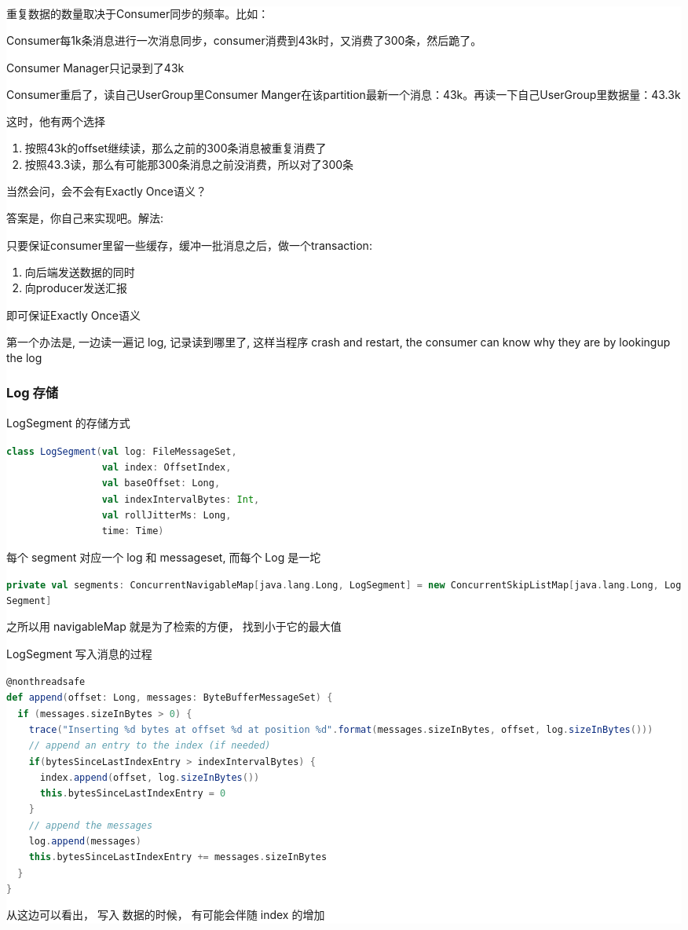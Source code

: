重复数据的数量取决于Consumer同步的频率。比如：

Consumer每1k条消息进行一次消息同步，consumer消费到43k时，又消费了300条，然后跪了。

Consumer Manager只记录到了43k

Consumer重启了，读自己UserGroup里Consumer Manger在该partition最新一个消息：43k。再读一下自己UserGroup里数据量：43.3k

这时，他有两个选择

1. 按照43k的offset继续读，那么之前的300条消息被重复消费了
2. 按照43.3读，那么有可能那300条消息之前没消费，所以对了300条

当然会问，会不会有Exactly Once语义？

答案是，你自己来实现吧。解法:

只要保证consumer里留一些缓存，缓冲一批消息之后，做一个transaction:

1. 向后端发送数据的同时
2. 向producer发送汇报

即可保证Exactly Once语义


第一个办法是, 一边读一遍记 log, 记录读到哪里了, 这样当程序 crash and restart, the consumer can
know why they are by lookingup the log

###  Log 存储

LogSegment 的存储方式

```scala
class LogSegment(val log: FileMessageSet,
                 val index: OffsetIndex,
                 val baseOffset: Long,
                 val indexIntervalBytes: Int,
                 val rollJitterMs: Long,
                 time: Time)
```

每个 segment 对应一个 log 和 messageset, 而每个 Log 是一坨

```scala
private val segments: ConcurrentNavigableMap[java.lang.Long, LogSegment] = new ConcurrentSkipListMap[java.lang.Long, LogSegment]
```

之所以用 navigableMap 就是为了检索的方便， 找到小于它的最大值

LogSegment 写入消息的过程

```scala
@nonthreadsafe
def append(offset: Long, messages: ByteBufferMessageSet) {
  if (messages.sizeInBytes > 0) {
    trace("Inserting %d bytes at offset %d at position %d".format(messages.sizeInBytes, offset, log.sizeInBytes()))
    // append an entry to the index (if needed)
    if(bytesSinceLastIndexEntry > indexIntervalBytes) {
      index.append(offset, log.sizeInBytes())
      this.bytesSinceLastIndexEntry = 0
    }
    // append the messages
    log.append(messages)
    this.bytesSinceLastIndexEntry += messages.sizeInBytes
  }
}
```
从这边可以看出， 写入 数据的时候， 有可能会伴随 index 的增加
